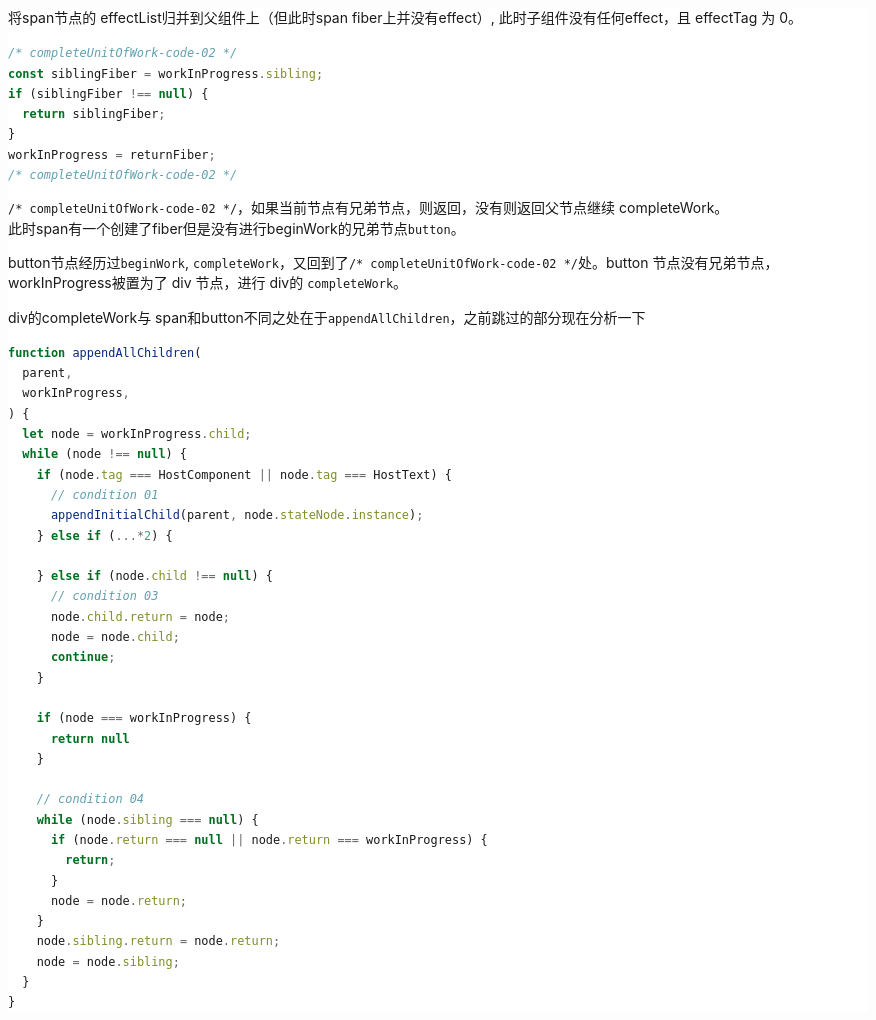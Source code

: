 将span节点的 effectList归并到父组件上（但此时span fiber上并没有effect）, 此时子组件没有任何effect，且 effectTag 为 0。

```javascript
/* completeUnitOfWork-code-02 */
const siblingFiber = workInProgress.sibling;
if (siblingFiber !== null) {
  return siblingFiber;
}
workInProgress = returnFiber;
/* completeUnitOfWork-code-02 */
```

`/* completeUnitOfWork-code-02 */`，如果当前节点有兄弟节点，则返回，没有则返回父节点继续 completeWork。  
此时span有一个创建了fiber但是没有进行beginWork的兄弟节点`button`。

button节点经历过`beginWork`, `completeWork`，又回到了`/* completeUnitOfWork-code-02 */`处。button 节点没有兄弟节点，workInProgress被置为了 div 节点，进行
div的 `completeWork`。

div的completeWork与 span和button不同之处在于`appendAllChildren`，之前跳过的部分现在分析一下

```javascript
function appendAllChildren(
  parent,
  workInProgress,
) {
  let node = workInProgress.child;
  while (node !== null) {
    if (node.tag === HostComponent || node.tag === HostText) {
      // condition 01
      appendInitialChild(parent, node.stateNode.instance);
    } else if (...*2) {

    } else if (node.child !== null) {
      // condition 03
      node.child.return = node;
      node = node.child;
      continue;
    }

    if (node === workInProgress) {
      return null
    }

    // condition 04
    while (node.sibling === null) {
      if (node.return === null || node.return === workInProgress) {
        return;
      }
      node = node.return;
    }
    node.sibling.return = node.return;
    node = node.sibling;
  }
}
```
